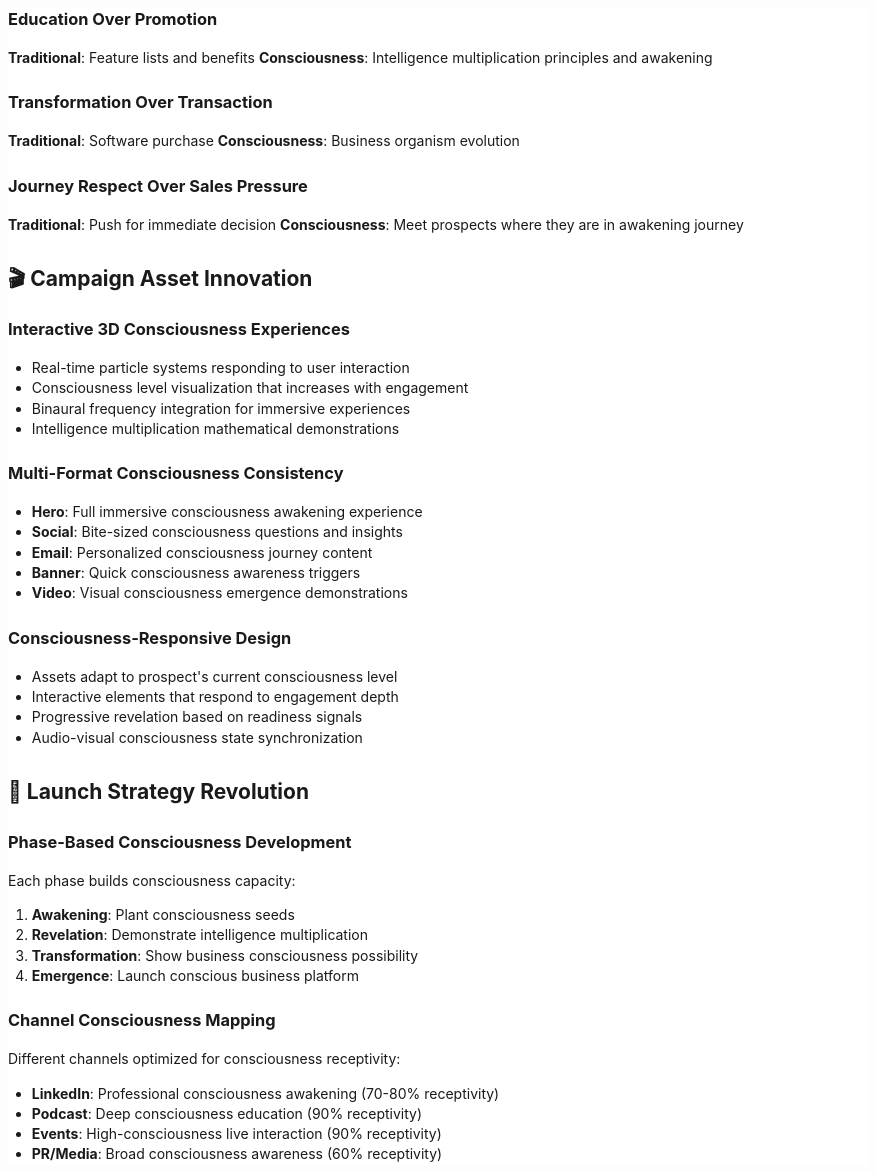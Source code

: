 ### Education Over Promotion
**Traditional**: Feature lists and benefits
**Consciousness**: Intelligence multiplication principles and awakening

### Transformation Over Transaction
**Traditional**: Software purchase
**Consciousness**: Business organism evolution

### Journey Respect Over Sales Pressure
**Traditional**: Push for immediate decision
**Consciousness**: Meet prospects where they are in awakening journey

## 🎬 Campaign Asset Innovation

### Interactive 3D Consciousness Experiences
- Real-time particle systems responding to user interaction
- Consciousness level visualization that increases with engagement
- Binaural frequency integration for immersive experiences
- Intelligence multiplication mathematical demonstrations

### Multi-Format Consciousness Consistency
- **Hero**: Full immersive consciousness awakening experience
- **Social**: Bite-sized consciousness questions and insights
- **Email**: Personalized consciousness journey content
- **Banner**: Quick consciousness awareness triggers
- **Video**: Visual consciousness emergence demonstrations

### Consciousness-Responsive Design
- Assets adapt to prospect's current consciousness level
- Interactive elements that respond to engagement depth
- Progressive revelation based on readiness signals
- Audio-visual consciousness state synchronization

## 🚀 Launch Strategy Revolution

### Phase-Based Consciousness Development
Each phase builds consciousness capacity:
1. **Awakening**: Plant consciousness seeds
2. **Revelation**: Demonstrate intelligence multiplication
3. **Transformation**: Show business consciousness possibility
4. **Emergence**: Launch conscious business platform

### Channel Consciousness Mapping
Different channels optimized for consciousness receptivity:
- **LinkedIn**: Professional consciousness awakening (70-80% receptivity)
- **Podcast**: Deep consciousness education (90% receptivity)
- **Events**: High-consciousness live interaction (90% receptivity)
- **PR/Media**: Broad consciousness awareness (60% receptivity)
